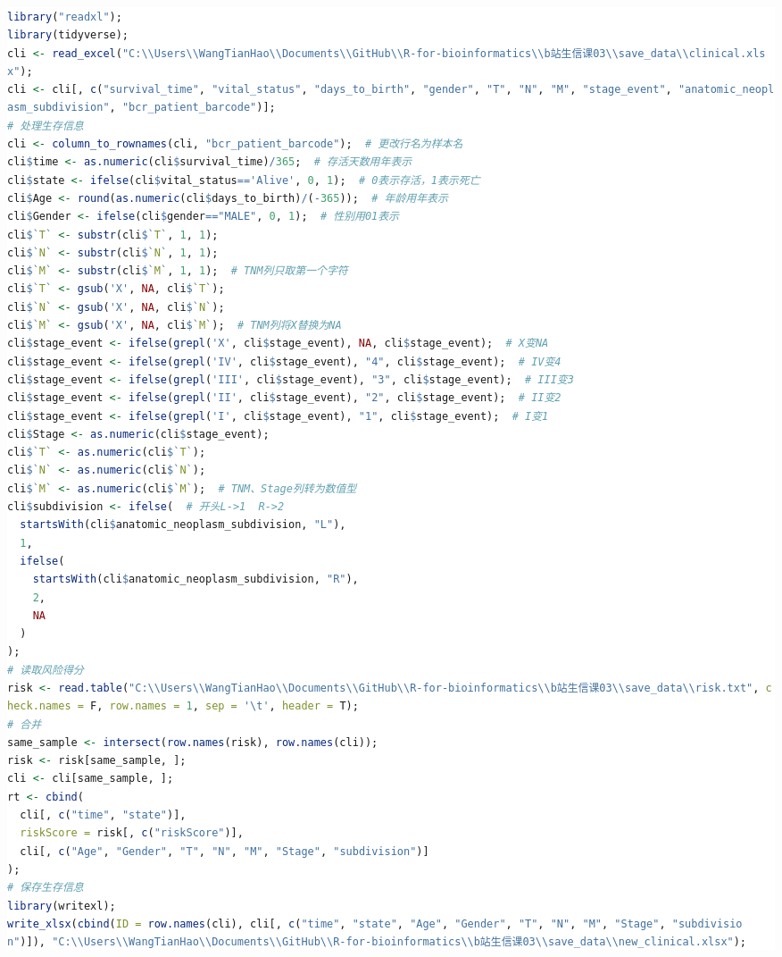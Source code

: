 ``` r
library("readxl");
library(tidyverse);
cli <- read_excel("C:\\Users\\WangTianHao\\Documents\\GitHub\\R-for-bioinformatics\\b站生信课03\\save_data\\clinical.xlsx");
cli <- cli[, c("survival_time", "vital_status", "days_to_birth", "gender", "T", "N", "M", "stage_event", "anatomic_neoplasm_subdivision", "bcr_patient_barcode")];
# 处理生存信息
cli <- column_to_rownames(cli, "bcr_patient_barcode");  # 更改行名为样本名
cli$time <- as.numeric(cli$survival_time)/365;  # 存活天数用年表示
cli$state <- ifelse(cli$vital_status=='Alive', 0, 1);  # 0表示存活，1表示死亡
cli$Age <- round(as.numeric(cli$days_to_birth)/(-365));  # 年龄用年表示
cli$Gender <- ifelse(cli$gender=="MALE", 0, 1);  # 性别用01表示
cli$`T` <- substr(cli$`T`, 1, 1);
cli$`N` <- substr(cli$`N`, 1, 1);
cli$`M` <- substr(cli$`M`, 1, 1);  # TNM列只取第一个字符
cli$`T` <- gsub('X', NA, cli$`T`);
cli$`N` <- gsub('X', NA, cli$`N`);
cli$`M` <- gsub('X', NA, cli$`M`);  # TNM列将X替换为NA
cli$stage_event <- ifelse(grepl('X', cli$stage_event), NA, cli$stage_event);  # X变NA
cli$stage_event <- ifelse(grepl('IV', cli$stage_event), "4", cli$stage_event);  # IV变4
cli$stage_event <- ifelse(grepl('III', cli$stage_event), "3", cli$stage_event);  # III变3
cli$stage_event <- ifelse(grepl('II', cli$stage_event), "2", cli$stage_event);  # II变2
cli$stage_event <- ifelse(grepl('I', cli$stage_event), "1", cli$stage_event);  # I变1
cli$Stage <- as.numeric(cli$stage_event);
cli$`T` <- as.numeric(cli$`T`);
cli$`N` <- as.numeric(cli$`N`);
cli$`M` <- as.numeric(cli$`M`);  # TNM、Stage列转为数值型
cli$subdivision <- ifelse(  # 开头L->1  R->2
  startsWith(cli$anatomic_neoplasm_subdivision, "L"),
  1,
  ifelse(
    startsWith(cli$anatomic_neoplasm_subdivision, "R"),
    2,
    NA
  )
);
# 读取风险得分
risk <- read.table("C:\\Users\\WangTianHao\\Documents\\GitHub\\R-for-bioinformatics\\b站生信课03\\save_data\\risk.txt", check.names = F, row.names = 1, sep = '\t', header = T);
# 合并
same_sample <- intersect(row.names(risk), row.names(cli));
risk <- risk[same_sample, ];
cli <- cli[same_sample, ];
rt <- cbind(
  cli[, c("time", "state")],
  riskScore = risk[, c("riskScore")],
  cli[, c("Age", "Gender", "T", "N", "M", "Stage", "subdivision")]
);
# 保存生存信息
library(writexl);
write_xlsx(cbind(ID = row.names(cli), cli[, c("time", "state", "Age", "Gender", "T", "N", "M", "Stage", "subdivision")]), "C:\\Users\\WangTianHao\\Documents\\GitHub\\R-for-bioinformatics\\b站生信课03\\save_data\\new_clinical.xlsx");
```